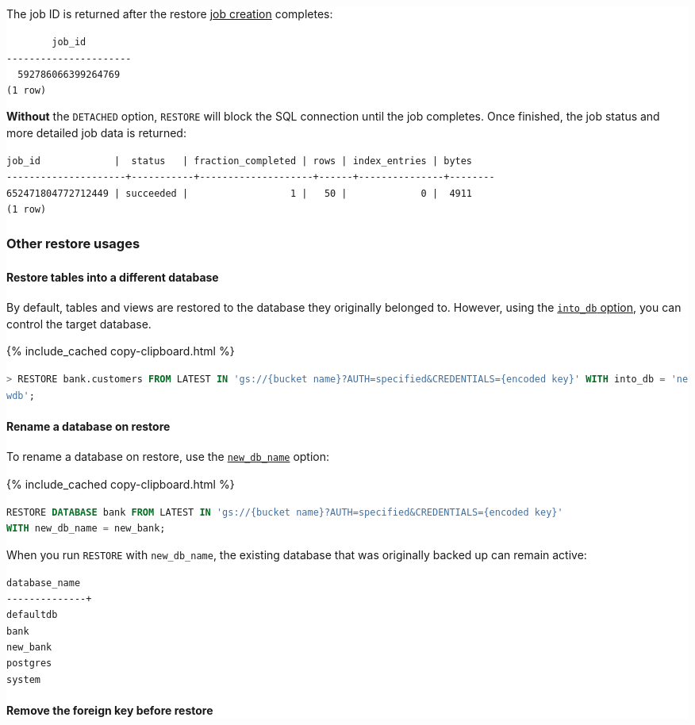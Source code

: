 The job ID is returned after the restore [job creation](backup-architecture.html#job-creation-phase) completes:

~~~
        job_id
----------------------
  592786066399264769
(1 row)
~~~

**Without** the `DETACHED` option, `RESTORE` will block the SQL connection until the job completes. Once finished, the job status and more detailed job data is returned:

~~~
job_id             |  status   | fraction_completed | rows | index_entries | bytes
---------------------+-----------+--------------------+------+---------------+--------
652471804772712449 | succeeded |                  1 |   50 |             0 |  4911
(1 row)
~~~

### Other restore usages

#### Restore tables into a different database

By default, tables and views are restored to the database they originally belonged to. However, using the [`into_db` option](#into_db), you can control the target database.

{% include_cached copy-clipboard.html %}
~~~ sql
> RESTORE bank.customers FROM LATEST IN 'gs://{bucket name}?AUTH=specified&CREDENTIALS={encoded key}' WITH into_db = 'newdb';
~~~

#### Rename a database on restore

To rename a database on restore, use the [`new_db_name`](#new-db-name) option:

{% include_cached copy-clipboard.html %}
~~~ sql
RESTORE DATABASE bank FROM LATEST IN 'gs://{bucket name}?AUTH=specified&CREDENTIALS={encoded key}'
WITH new_db_name = new_bank;
~~~

When you run `RESTORE` with `new_db_name`, the existing database that was originally backed up can remain active:

~~~
database_name
--------------+
defaultdb
bank
new_bank
postgres
system
~~~

#### Remove the foreign key before restore
